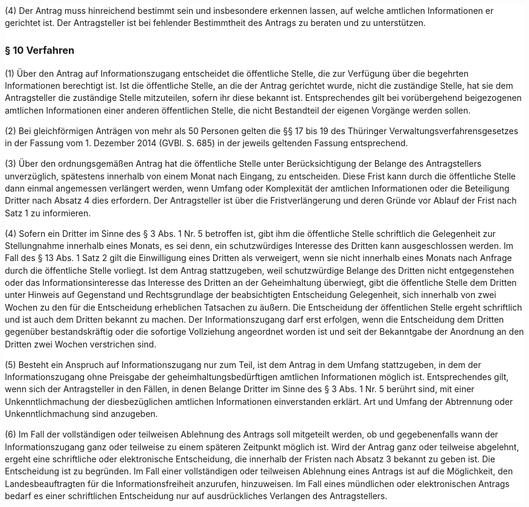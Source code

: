 (4) Der Antrag muss hinreichend bestimmt sein und insbesondere erkennen lassen,
auf welche amtlichen Informationen er gerichtet ist. Der Antragsteller ist bei
fehlender Bestimmtheit des Antrags zu beraten und zu unterstützen.

### § 10 Verfahren

(1) Über den Antrag auf Informationszugang entscheidet die öffentliche Stelle,
die zur Verfügung über die begehrten Informationen berechtigt ist. Ist die
öffentliche Stelle, an die der Antrag gerichtet wurde, nicht die zuständige
Stelle, hat sie dem Antragsteller die zuständige Stelle mitzuteilen, sofern ihr
diese bekannt ist. Entsprechendes gilt bei vorübergehend beigezogenen amtlichen
Informationen einer anderen öffentlichen Stelle, die nicht Bestandteil der
eigenen Vorgänge werden sollen.

(2) Bei gleichförmigen Anträgen von mehr als 50 Personen gelten die §§ 17 bis 19
des Thüringer Verwaltungsverfahrensgesetzes in der Fassung vom 1. Dezember 2014
(GVBl. S. 685) in der jeweils geltenden Fassung entsprechend.

(3) Über den ordnungsgemäßen Antrag hat die öffentliche Stelle unter
Berücksichtigung der Belange des Antragstellers unverzüglich, spätestens
innerhalb von einem Monat nach Eingang, zu entscheiden. Diese Frist kann durch
die öffentliche Stelle dann einmal angemessen verlängert werden, wenn Umfang
oder Komplexität der amtlichen Informationen oder die Beteiligung Dritter nach
Absatz 4 dies erfordern. Der Antragsteller ist über die Fristverlängerung und
deren Gründe vor Ablauf der Frist nach Satz 1 zu informieren.

(4) Sofern ein Dritter im Sinne des § 3 Abs. 1 Nr. 5 betroffen ist, gibt ihm die
öffentliche Stelle schriftlich die Gelegenheit zur Stellungnahme innerhalb eines
Monats, es sei denn, ein schutzwürdiges Interesse des Dritten kann
ausgeschlossen werden. Im Fall des § 13 Abs. 1 Satz 2 gilt die Einwilligung
eines Dritten als verweigert, wenn sie nicht innerhalb eines Monats nach Anfrage
durch die öffentliche Stelle vorliegt. Ist dem Antrag stattzugeben, weil
schutzwürdige Belange des Dritten nicht entgegenstehen oder das
Informationsinteresse das Interesse des Dritten an der Geheimhaltung überwiegt,
gibt die öffentliche Stelle dem Dritten unter Hinweis auf Gegenstand und
Rechtsgrundlage der beabsichtigten Entscheidung Gelegenheit, sich innerhalb von
zwei Wochen zu den für die Entscheidung erheblichen Tatsachen zu äußern. Die
Entscheidung der öffentlichen Stelle ergeht schriftlich und ist auch dem Dritten
bekannt zu machen. Der Informationszugang darf erst erfolgen, wenn die
Entscheidung dem Dritten gegenüber bestandskräftig oder die sofortige
Vollziehung angeordnet worden ist und seit der Bekanntgabe der Anordnung an den
Dritten zwei Wochen verstrichen sind.

(5) Besteht ein Anspruch auf Informationszugang nur zum Teil, ist dem Antrag in
dem Umfang stattzugeben, in dem der Informationszugang ohne Preisgabe der
geheimhaltungsbedürftigen amtlichen Informationen möglich ist. Entsprechendes
gilt, wenn sich der Antragsteller in den Fällen, in denen Belange Dritter im
Sinne des § 3 Abs. 1 Nr. 5 berührt sind, mit einer Unkenntlichmachung der
diesbezüglichen amtlichen Informationen einverstanden erklärt. Art und Umfang
der Abtrennung oder Unkenntlichmachung sind anzugeben.

(6) Im Fall der vollständigen oder teilweisen Ablehnung des Antrags soll
mitgeteilt werden, ob und gegebenenfalls wann der Informationszugang ganz oder
teilweise zu einem späteren Zeitpunkt möglich ist. Wird der Antrag ganz oder
teilweise abgelehnt, ergeht eine schriftliche oder elektronische Entscheidung,
die innerhalb der Fristen nach Absatz 3 bekannt zu geben ist. Die Entscheidung
ist zu begründen. Im Fall einer vollständigen oder teilweisen Ablehnung eines
Antrags ist auf die Möglichkeit, den Landesbeauftragten für die
Informationsfreiheit anzurufen, hinzuweisen. Im Fall eines mündlichen oder
elektronischen Antrags bedarf es einer schriftlichen Entscheidung nur auf
ausdrückliches Verlangen des Antragstellers.
